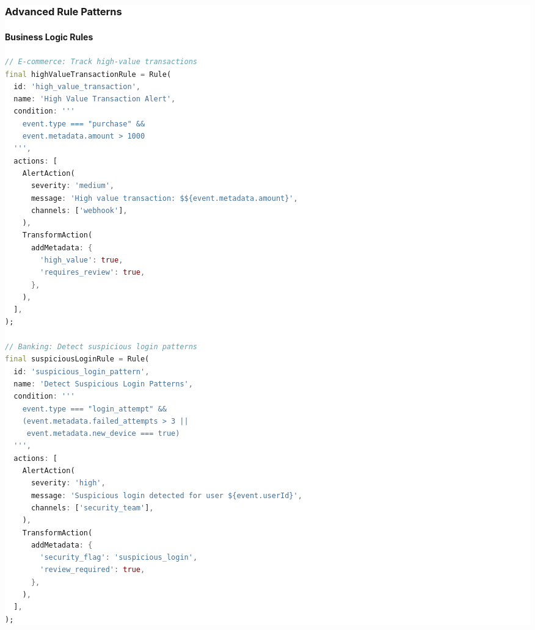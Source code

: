 ### Advanced Rule Patterns

#### Business Logic Rules

```dart
// E-commerce: Track high-value transactions
final highValueTransactionRule = Rule(
  id: 'high_value_transaction',
  name: 'High Value Transaction Alert',
  condition: '''
    event.type === "purchase" && 
    event.metadata.amount > 1000
  ''',
  actions: [
    AlertAction(
      severity: 'medium',
      message: 'High value transaction: $${event.metadata.amount}',
      channels: ['webhook'],
    ),
    TransformAction(
      addMetadata: {
        'high_value': true,
        'requires_review': true,
      },
    ),
  ],
);

// Banking: Detect suspicious login patterns
final suspiciousLoginRule = Rule(
  id: 'suspicious_login_pattern',
  name: 'Detect Suspicious Login Patterns',
  condition: '''
    event.type === "login_attempt" && 
    (event.metadata.failed_attempts > 3 || 
     event.metadata.new_device === true)
  ''',
  actions: [
    AlertAction(
      severity: 'high',
      message: 'Suspicious login detected for user ${event.userId}',
      channels: ['security_team'],
    ),
    TransformAction(
      addMetadata: {
        'security_flag': 'suspicious_login',
        'review_required': true,
      },
    ),
  ],
);
```
